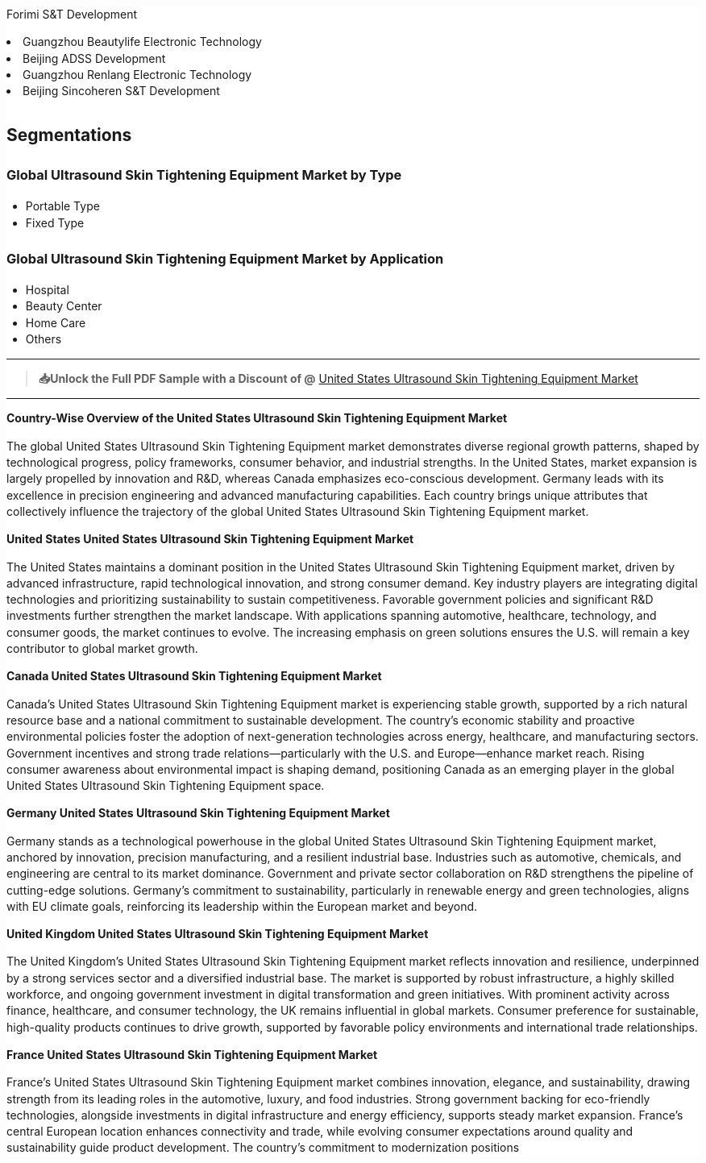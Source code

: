 Forimi S&T Development</li><li> Guangzhou Beautylife Electronic Technology</li><li> Beijing ADSS Development</li><li> Guangzhou Renlang Electronic Technology</li><li> Beijing Sincoheren S&T Development</li></ul></p><p><h2>Segmentations</h2><h3>Global Ultrasound Skin Tightening Equipment Market by Type</h3><ul><li>Portable Type</li><li>Fixed Type</li></ul><h3>Global Ultrasound Skin Tightening Equipment Market by Application</h3><ul><li>Hospital</li><li>Beauty Center</li><li>Home Care</li><li>Others</li></ul></p><hr /><blockquote><p><strong>📥Unlock the Full PDF Sample with a Discount of @</strong> <a href="https://www.marketresearchintellect.com/ask-for-discount/?rid=1082437&amp;utm_source=Github-April&amp;utm_medium=016">United States Ultrasound Skin Tightening Equipment Market</a></p></blockquote><hr /><p class="" data-start="217" data-end="261"><strong data-start="217" data-end="261">Country-Wise Overview of the United States Ultrasound Skin Tightening Equipment Market</strong></p><p class="" data-start="263" data-end="774">The global United States Ultrasound Skin Tightening Equipment market demonstrates diverse regional growth patterns, shaped by technological progress, policy frameworks, consumer behavior, and industrial strengths. In the United States, market expansion is largely propelled by innovation and R&amp;D, whereas Canada emphasizes eco-conscious development. Germany leads with its excellence in precision engineering and advanced manufacturing capabilities. Each country brings unique attributes that collectively influence the trajectory of the global United States Ultrasound Skin Tightening Equipment market.</p><p class="" data-start="776" data-end="1421"><strong data-start="776" data-end="805">United States United States Ultrasound Skin Tightening Equipment Market</strong></p><p class="" data-start="776" data-end="1421">The United States maintains a dominant position in the United States Ultrasound Skin Tightening Equipment market, driven by advanced infrastructure, rapid technological innovation, and strong consumer demand. Key industry players are integrating digital technologies and prioritizing sustainability to sustain competitiveness. Favorable government policies and significant R&amp;D investments further strengthen the market landscape. With applications spanning automotive, healthcare, technology, and consumer goods, the market continues to evolve. The increasing emphasis on green solutions ensures the U.S. will remain a key contributor to global market growth.</p><p class="" data-start="1423" data-end="2019"><strong data-start="1423" data-end="1445">Canada United States Ultrasound Skin Tightening Equipment Market</strong></p><p class="" data-start="1423" data-end="2019">Canada&rsquo;s United States Ultrasound Skin Tightening Equipment market is experiencing stable growth, supported by a rich natural resource base and a national commitment to sustainable development. The country&rsquo;s economic stability and proactive environmental policies foster the adoption of next-generation technologies across energy, healthcare, and manufacturing sectors. Government incentives and strong trade relations&mdash;particularly with the U.S. and Europe&mdash;enhance market reach. Rising consumer awareness about environmental impact is shaping demand, positioning Canada as an emerging player in the global United States Ultrasound Skin Tightening Equipment space.</p><p class="" data-start="2021" data-end="2591"><strong data-start="2021" data-end="2044">Germany United States Ultrasound Skin Tightening Equipment Market</strong></p><p class="" data-start="2021" data-end="2591">Germany stands as a technological powerhouse in the global United States Ultrasound Skin Tightening Equipment market, anchored by innovation, precision manufacturing, and a resilient industrial base. Industries such as automotive, chemicals, and engineering are central to its market dominance. Government and private sector collaboration on R&amp;D strengthens the pipeline of cutting-edge solutions. Germany&rsquo;s commitment to sustainability, particularly in renewable energy and green technologies, aligns with EU climate goals, reinforcing its leadership within the European market and beyond.</p><p class="" data-start="2593" data-end="3221"><strong data-start="2593" data-end="2623">United Kingdom United States Ultrasound Skin Tightening Equipment Market</strong></p><p class="" data-start="2593" data-end="3221">The United Kingdom&rsquo;s United States Ultrasound Skin Tightening Equipment market reflects innovation and resilience, underpinned by a strong services sector and a diversified industrial base. The market is supported by robust infrastructure, a highly skilled workforce, and ongoing government investment in digital transformation and green initiatives. With prominent activity across finance, healthcare, and consumer technology, the UK remains influential in global markets. Consumer preference for sustainable, high-quality products continues to drive growth, supported by favorable policy environments and international trade relationships.</p><p class="" data-start="3223" data-end="3838"><strong data-start="3223" data-end="3245">France United States Ultrasound Skin Tightening Equipment Market</strong></p><p class="" data-start="3223" data-end="3838">France&rsquo;s United States Ultrasound Skin Tightening Equipment market combines innovation, elegance, and sustainability, drawing strength from its leading roles in the automotive, luxury, and food industries. Strong government backing for eco-friendly technologies, alongside investments in digital infrastructure and energy efficiency, supports steady market expansion. France&rsquo;s central European location enhances connectivity and trade, while evolving consumer expectations around quality and sustainability guide product development. The country&rsquo;s commitment to modernization positions
